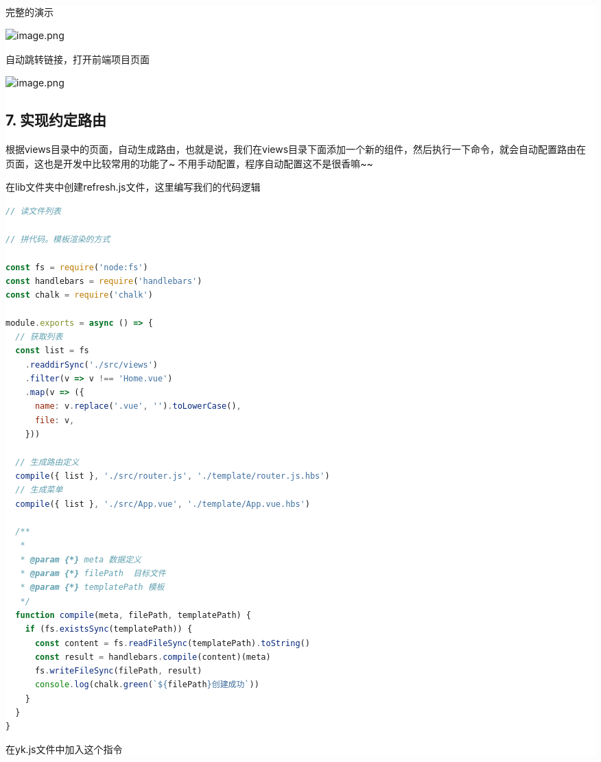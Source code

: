 ```js
```

完整的演示

![image.png](https://p6-juejin.byteimg.com/tos-cn-i-k3u1fbpfcp/ac7daf85b28445939645144eb942cecf~tplv-k3u1fbpfcp-watermark.image?)

自动跳转链接，打开前端项目页面

![image.png](https://p3-juejin.byteimg.com/tos-cn-i-k3u1fbpfcp/6322a8e863874ed297214c77b53034d5~tplv-k3u1fbpfcp-watermark.image?)




## 7. 实现约定路由

根据views目录中的页面，自动生成路由，也就是说，我们在views目录下面添加一个新的组件，然后执行一下命令，就会自动配置路由在页面，这也是开发中比较常用的功能了~ 不用手动配置，程序自动配置这不是很香嘛~~

在lib文件夹中创建refresh.js文件，这里编写我们的代码逻辑

```js
// 读文件列表

// 拼代码。模板渲染的方式

const fs = require('node:fs')
const handlebars = require('handlebars')
const chalk = require('chalk')

module.exports = async () => {
  // 获取列表
  const list = fs
    .readdirSync('./src/views')
    .filter(v => v !== 'Home.vue')
    .map(v => ({
      name: v.replace('.vue', '').toLowerCase(),
      file: v,
    }))

  // 生成路由定义
  compile({ list }, './src/router.js', './template/router.js.hbs')
  // 生成菜单
  compile({ list }, './src/App.vue', './template/App.vue.hbs')

  /**
   *
   * @param {*} meta 数据定义
   * @param {*} filePath  目标文件
   * @param {*} templatePath 模板
   */
  function compile(meta, filePath, templatePath) {
    if (fs.existsSync(templatePath)) {
      const content = fs.readFileSync(templatePath).toString()
      const result = handlebars.compile(content)(meta)
      fs.writeFileSync(filePath, result)
      console.log(chalk.green(`${filePath}创建成功`))
    }
  }
}
```
在yk.js文件中加入这个指令
